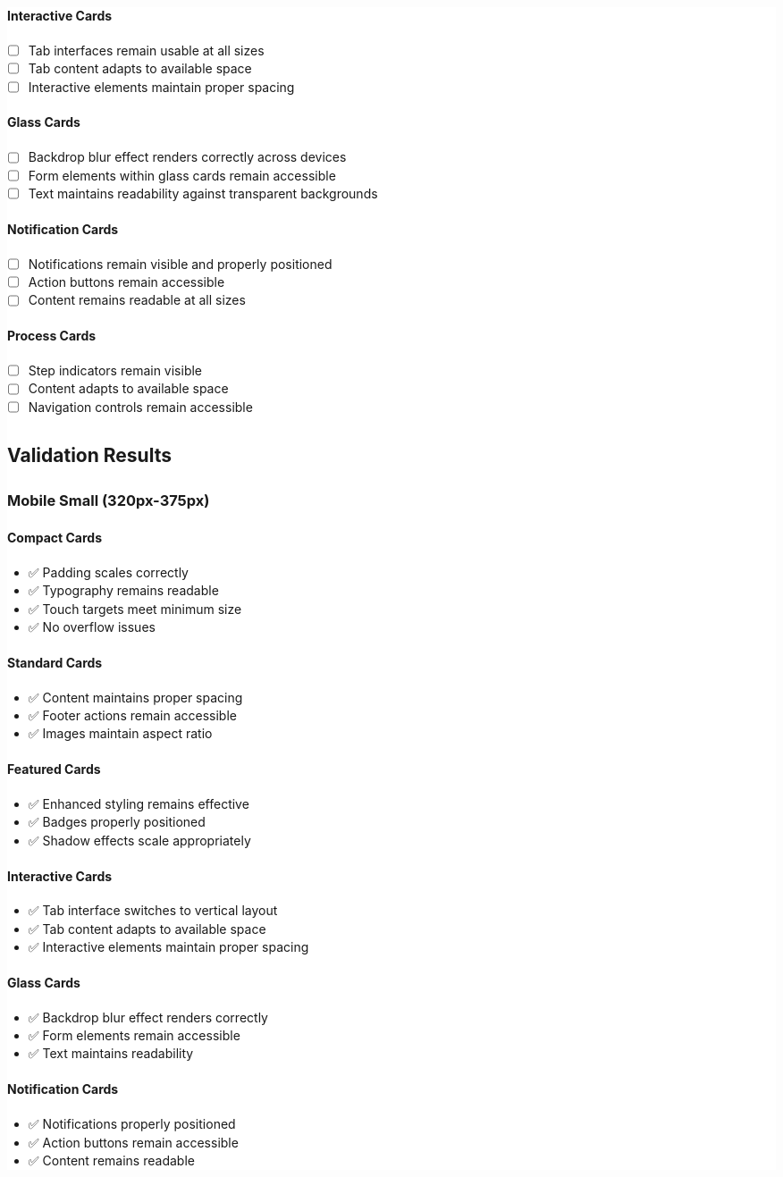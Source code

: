 #### Interactive Cards
- [ ] Tab interfaces remain usable at all sizes
- [ ] Tab content adapts to available space
- [ ] Interactive elements maintain proper spacing

#### Glass Cards
- [ ] Backdrop blur effect renders correctly across devices
- [ ] Form elements within glass cards remain accessible
- [ ] Text maintains readability against transparent backgrounds

#### Notification Cards
- [ ] Notifications remain visible and properly positioned
- [ ] Action buttons remain accessible
- [ ] Content remains readable at all sizes

#### Process Cards
- [ ] Step indicators remain visible
- [ ] Content adapts to available space
- [ ] Navigation controls remain accessible

## Validation Results

### Mobile Small (320px-375px)

#### Compact Cards
- ✅ Padding scales correctly
- ✅ Typography remains readable
- ✅ Touch targets meet minimum size
- ✅ No overflow issues

#### Standard Cards
- ✅ Content maintains proper spacing
- ✅ Footer actions remain accessible
- ✅ Images maintain aspect ratio

#### Featured Cards
- ✅ Enhanced styling remains effective
- ✅ Badges properly positioned
- ✅ Shadow effects scale appropriately

#### Interactive Cards
- ✅ Tab interface switches to vertical layout
- ✅ Tab content adapts to available space
- ✅ Interactive elements maintain proper spacing

#### Glass Cards
- ✅ Backdrop blur effect renders correctly
- ✅ Form elements remain accessible
- ✅ Text maintains readability

#### Notification Cards
- ✅ Notifications properly positioned
- ✅ Action buttons remain accessible
- ✅ Content remains readable

